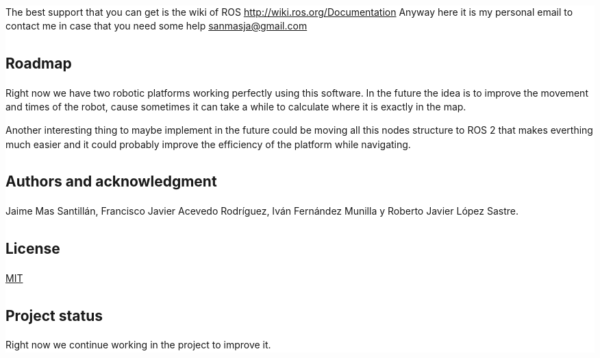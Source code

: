 The best support that you can get is the wiki of ROS http://wiki.ros.org/Documentation
Anyway here it is my personal email to contact me in case that you need some help sanmasja@gmail.com

## Roadmap
Right now we have two robotic platforms working perfectly using this software. In the future the idea is to improve the movement and times of the robot, cause sometimes it can take a while to calculate where it is exactly in the map. 

Another interesting thing to maybe implement in the future could be moving all this nodes structure to ROS 2 that makes everthing much easier and it could probably improve the efficiency of the platform while navigating.

## Authors and acknowledgment
Jaime Mas Santillán, Francisco Javier Acevedo Rodríguez, Iván Fernández Munilla y Roberto Javier López Sastre.

## License
[MIT](https://choosealicense.com/licenses/mit/)

## Project status
Right now we continue working in the project to improve it.
